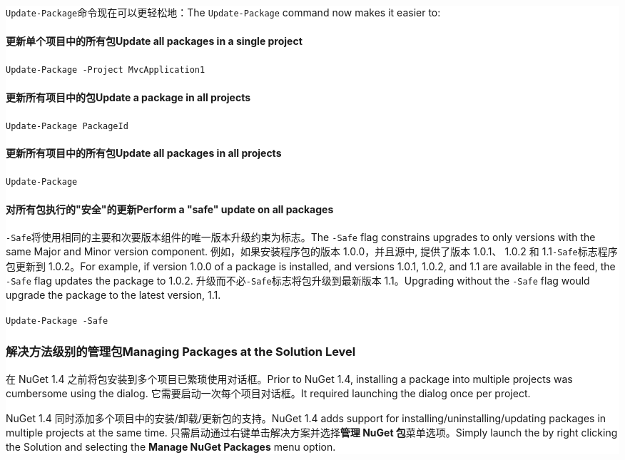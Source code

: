 <span data-ttu-id="c2b4b-111">`Update-Package`命令现在可以更轻松地：</span><span class="sxs-lookup"><span data-stu-id="c2b4b-111">The `Update-Package` command now makes it easier to:</span></span>

#### <a name="update-all-packages-in-a-single-project"></a><span data-ttu-id="c2b4b-112">更新单个项目中的所有包</span><span class="sxs-lookup"><span data-stu-id="c2b4b-112">Update all packages in a single project</span></span>

    Update-Package -Project MvcApplication1

#### <a name="update-a-package-in-all-projects"></a><span data-ttu-id="c2b4b-113">更新所有项目中的包</span><span class="sxs-lookup"><span data-stu-id="c2b4b-113">Update a package in all projects</span></span>

    Update-Package PackageId

#### <a name="update-all-packages-in-all-projects"></a><span data-ttu-id="c2b4b-114">更新所有项目中的所有包</span><span class="sxs-lookup"><span data-stu-id="c2b4b-114">Update all packages in all projects</span></span>

    Update-Package

#### <a name="perform-a-safe-update-on-all-packages"></a><span data-ttu-id="c2b4b-115">对所有包执行的"安全"的更新</span><span class="sxs-lookup"><span data-stu-id="c2b4b-115">Perform a "safe" update on all packages</span></span>
<span data-ttu-id="c2b4b-116">`-Safe`将使用相同的主要和次要版本组件的唯一版本升级约束为标志。</span><span class="sxs-lookup"><span data-stu-id="c2b4b-116">The `-Safe` flag constrains upgrades to only versions with the same Major and Minor version component.</span></span> <span data-ttu-id="c2b4b-117">例如，如果安装程序包的版本 1.0.0，并且源中, 提供了版本 1.0.1、 1.0.2 和 1.1`-Safe`标志程序包更新到 1.0.2。</span><span class="sxs-lookup"><span data-stu-id="c2b4b-117">For example, if version 1.0.0 of a package is installed, and versions 1.0.1, 1.0.2, and 1.1 are available in the feed, the `-Safe` flag updates the package to 1.0.2.</span></span> <span data-ttu-id="c2b4b-118">升级而不必`-Safe`标志将包升级到最新版本 1.1。</span><span class="sxs-lookup"><span data-stu-id="c2b4b-118">Upgrading without the `-Safe` flag would upgrade the package to the latest version, 1.1.</span></span>

    Update-Package -Safe

### <a name="managing-packages-at-the-solution-level"></a><span data-ttu-id="c2b4b-119">解决方法级别的管理包</span><span class="sxs-lookup"><span data-stu-id="c2b4b-119">Managing Packages at the Solution Level</span></span>
<span data-ttu-id="c2b4b-120">在 NuGet 1.4 之前将包安装到多个项目已繁琐使用对话框。</span><span class="sxs-lookup"><span data-stu-id="c2b4b-120">Prior to NuGet 1.4, installing a package into multiple projects was cumbersome using the dialog.</span></span> <span data-ttu-id="c2b4b-121">它需要启动一次每个项目对话框。</span><span class="sxs-lookup"><span data-stu-id="c2b4b-121">It required launching the dialog once per project.</span></span>

<span data-ttu-id="c2b4b-122">NuGet 1.4 同时添加多个项目中的安装/卸载/更新包的支持。</span><span class="sxs-lookup"><span data-stu-id="c2b4b-122">NuGet 1.4 adds support for installing/uninstalling/updating packages in multiple projects at the same time.</span></span> <span data-ttu-id="c2b4b-123">只需启动通过右键单击解决方案并选择**管理 NuGet 包**菜单选项。</span><span class="sxs-lookup"><span data-stu-id="c2b4b-123">Simply launch the by right clicking the Solution and selecting the **Manage NuGet Packages** menu option.</span></span>
